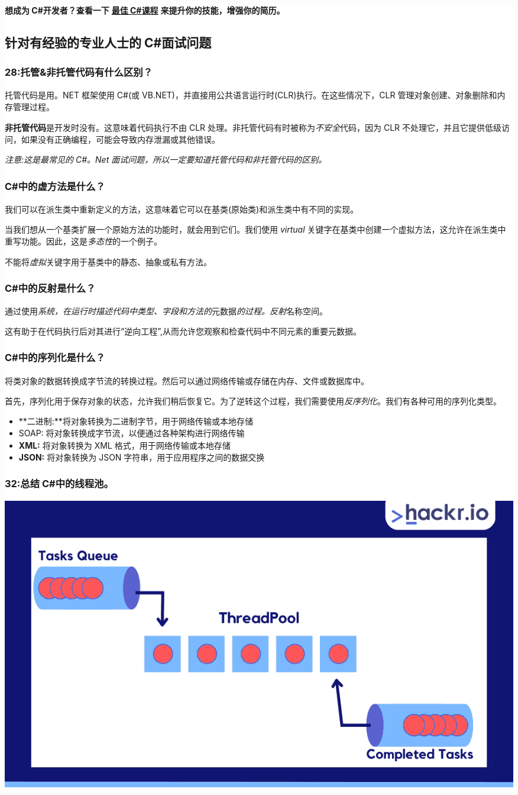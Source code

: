 **想成为 C#开发者？查看一下** [**最佳 C#课程**](https://hackr.io/blog/best-csharp-courses) **来提升你的技能，增强你的简历。**

## **针对有经验的专业人士的 C#面试问题**

### **28:托管&非托管代码有什么区别？**

托管代码是用。NET 框架使用 C#(或 VB.NET)，并直接用公共语言运行时(CLR)执行。在这些情况下，CLR 管理对象创建、对象删除和内存管理过程。

**非托管代码**是开发时没有。这意味着代码执行不由 CLR 处理。非托管代码有时被称为*不安全*代码，因为 CLR 不处理它，并且它提供低级访问，如果没有正确编程，可能会导致内存泄漏或其他错误。

*注意:这是最常见的 C#。Net 面试问题，所以一定要知道托管代码和非托管代码的区别。*

### C#中的虚方法是什么？

我们可以在派生类中重新定义的方法，这意味着它可以在基类(原始类)和派生类中有不同的实现。

当我们想从一个基类扩展一个原始方法的功能时，就会用到它们。我们使用 *virtual* 关键字在基类中创建一个虚拟方法，这允许在派生类中重写功能。因此，这是*多态性*的一个例子。

不能将*虚拟*关键字用于基类中的静态、抽象或私有方法。

### C#中的反射是什么？

通过使用*系统，在运行时描述代码中类型、字段和方法的*元数据*的过程。反射*名称空间。

这有助于在代码执行后对其进行“逆向工程”,从而允许您观察和检查代码中不同元素的重要元数据。

### C#中的序列化是什么？

将类对象的数据转换成字节流的转换过程。然后可以通过网络传输或存储在内存、文件或数据库中。

首先，序列化用于保存对象的状态，允许我们稍后恢复它。为了逆转这个过程，我们需要使用*反序列化*。我们有各种可用的序列化类型。

*   **二进制:**将对象转换为二进制字节，用于网络传输或本地存储
*   SOAP: 将对象转换成字节流，以便通过各种架构进行网络传输
*   **XML:** 将对象转换为 XML 格式，用于网络传输或本地存储
*   **JSON:** 将对象转换为 JSON 字符串，用于应用程序之间的数据交换

### **32:总结 C#中的线程池。**

**![Thread Pooling in C#](img/f63ca98dda8568084d341ccb31b5feb7.png)**
